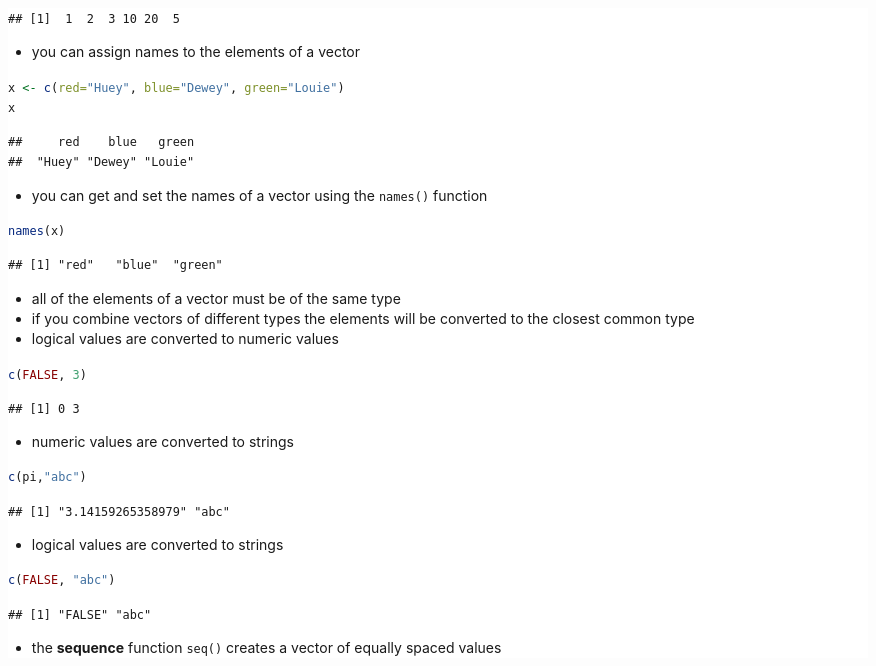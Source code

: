 ```
## [1]  1  2  3 10 20  5
```

- you can assign names to the elements of a vector

```r
x <- c(red="Huey", blue="Dewey", green="Louie")
x
```

```
##     red    blue   green 
##  "Huey" "Dewey" "Louie"
```

- you can get and set the names of a vector using the `names()` function

```r
names(x)
```

```
## [1] "red"   "blue"  "green"
```

- all of the elements of a vector must be of the same type
- if you combine vectors of different types the elements will be converted to the closest common type
- logical values are converted to numeric values


```r
c(FALSE, 3)
```

```
## [1] 0 3
```

- numeric values are converted to strings


```r
c(pi,"abc")
```

```
## [1] "3.14159265358979" "abc"
```

- logical values are converted to strings


```r
c(FALSE, "abc")
```

```
## [1] "FALSE" "abc"
```

- the **sequence** function `seq()` creates a vector of equally spaced values
